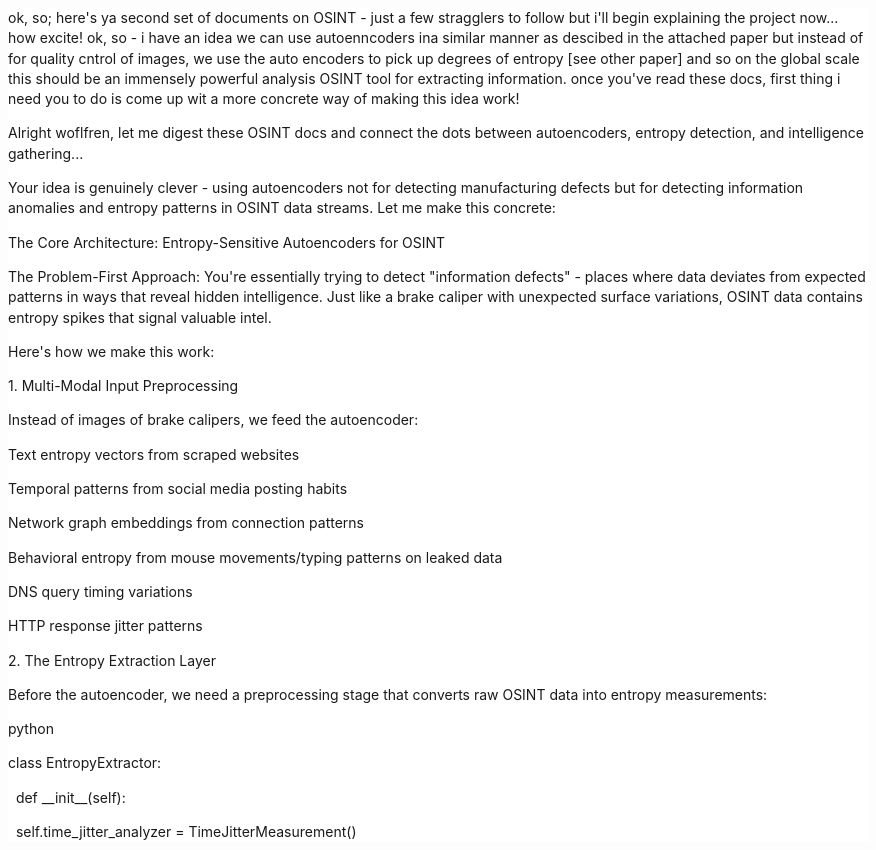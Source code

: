 ok, so; here's ya second set of documents on OSINT - just a few stragglers to follow but i'll begin explaining the project now... how excite! ok, so - i have an idea we can use autoenncoders ina similar manner as descibed in the attached paper but instead of for quality cntrol of images, we use the auto encoders to pick up degrees of entropy \[see other paper] and so on the global scale this should be an immensely powerful analysis OSINT tool for extracting information. once you've read these docs, first thing i need you to do is come up wit a more concrete way of making this idea work!



Alright woflfren, let me digest these OSINT docs and connect the dots between autoencoders, entropy detection, and intelligence gathering...



Your idea is genuinely clever - using autoencoders not for detecting manufacturing defects but for detecting information anomalies and entropy patterns in OSINT data streams. Let me make this concrete:



The Core Architecture: Entropy-Sensitive Autoencoders for OSINT

The Problem-First Approach: You're essentially trying to detect "information defects" - places where data deviates from expected patterns in ways that reveal hidden intelligence. Just like a brake caliper with unexpected surface variations, OSINT data contains entropy spikes that signal valuable intel.



Here's how we make this work:



1\. Multi-Modal Input Preprocessing

Instead of images of brake calipers, we feed the autoencoder:



Text entropy vectors from scraped websites

Temporal patterns from social media posting habits

Network graph embeddings from connection patterns

Behavioral entropy from mouse movements/typing patterns on leaked data

DNS query timing variations

HTTP response jitter patterns

2\. The Entropy Extraction Layer

Before the autoencoder, we need a preprocessing stage that converts raw OSINT data into entropy measurements:



python

class EntropyExtractor:

&nbsp;   def \_\_init\_\_(self):

&nbsp;       self.time\_jitter\_analyzer = TimeJitterMeasurement()
